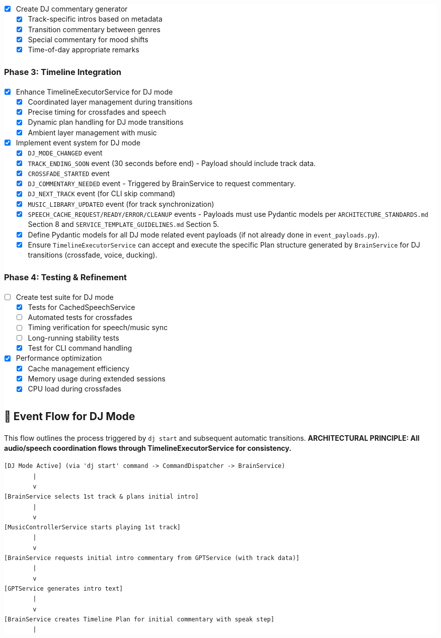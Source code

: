 - [x] Create DJ commentary generator
  - [x] Track-specific intros based on metadata
  - [x] Transition commentary between genres
  - [x] Special commentary for mood shifts
  - [x] Time-of-day appropriate remarks

### Phase 3: Timeline Integration
- [x] Enhance TimelineExecutorService for DJ mode
  - [x] Coordinated layer management during transitions
  - [x] Precise timing for crossfades and speech
  - [x] Dynamic plan handling for DJ mode transitions
  - [x] Ambient layer management with music

- [x] Implement event system for DJ mode
  - [x] `DJ_MODE_CHANGED` event
  - [x] `TRACK_ENDING_SOON` event (30 seconds before end) - Payload should include track data.
  - [x] `CROSSFADE_STARTED` event
  - [x] `DJ_COMMENTARY_NEEDED` event - Triggered by BrainService to request commentary.
  - [x] `DJ_NEXT_TRACK` event (for CLI skip command)
  - [x] `MUSIC_LIBRARY_UPDATED` event (for track synchronization)
  - [x] `SPEECH_CACHE_REQUEST/READY/ERROR/CLEANUP` events - Payloads must use Pydantic models per `ARCHITECTURE_STANDARDS.md` Section 8 and `SERVICE_TEMPLATE_GUIDELINES.md` Section 5.
  - [x] Define Pydantic models for all DJ mode related event payloads (if not already done in `event_payloads.py`).
  - [x] Ensure `TimelineExecutorService` can accept and execute the specific Plan structure generated by `BrainService` for DJ transitions (crossfade, voice, ducking).

### Phase 4: Testing & Refinement
- [ ] Create test suite for DJ mode
  - [x] Tests for CachedSpeechService
  - [ ] Automated tests for crossfades
  - [ ] Timing verification for speech/music sync
  - [ ] Long-running stability tests
  - [x] Test for CLI command handling

- [x] Performance optimization
  - [x] Cache management efficiency
  - [x] Memory usage during extended sessions
  - [x] CPU load during crossfades

## 🔄 Event Flow for DJ Mode

This flow outlines the process triggered by `dj start` and subsequent automatic transitions.
**ARCHITECTURAL PRINCIPLE: All audio/speech coordination flows through TimelineExecutorService for consistency.**

```
[DJ Mode Active] (via 'dj start' command -> CommandDispatcher -> BrainService)
        |
        v
[BrainService selects 1st track & plans initial intro]
        |
        v
[MusicControllerService starts playing 1st track]
        |
        v
[BrainService requests initial intro commentary from GPTService (with track data)]
        |
        v
[GPTService generates intro text]
        |
        v
[BrainService creates Timeline Plan for initial commentary with speak step]
        |
```